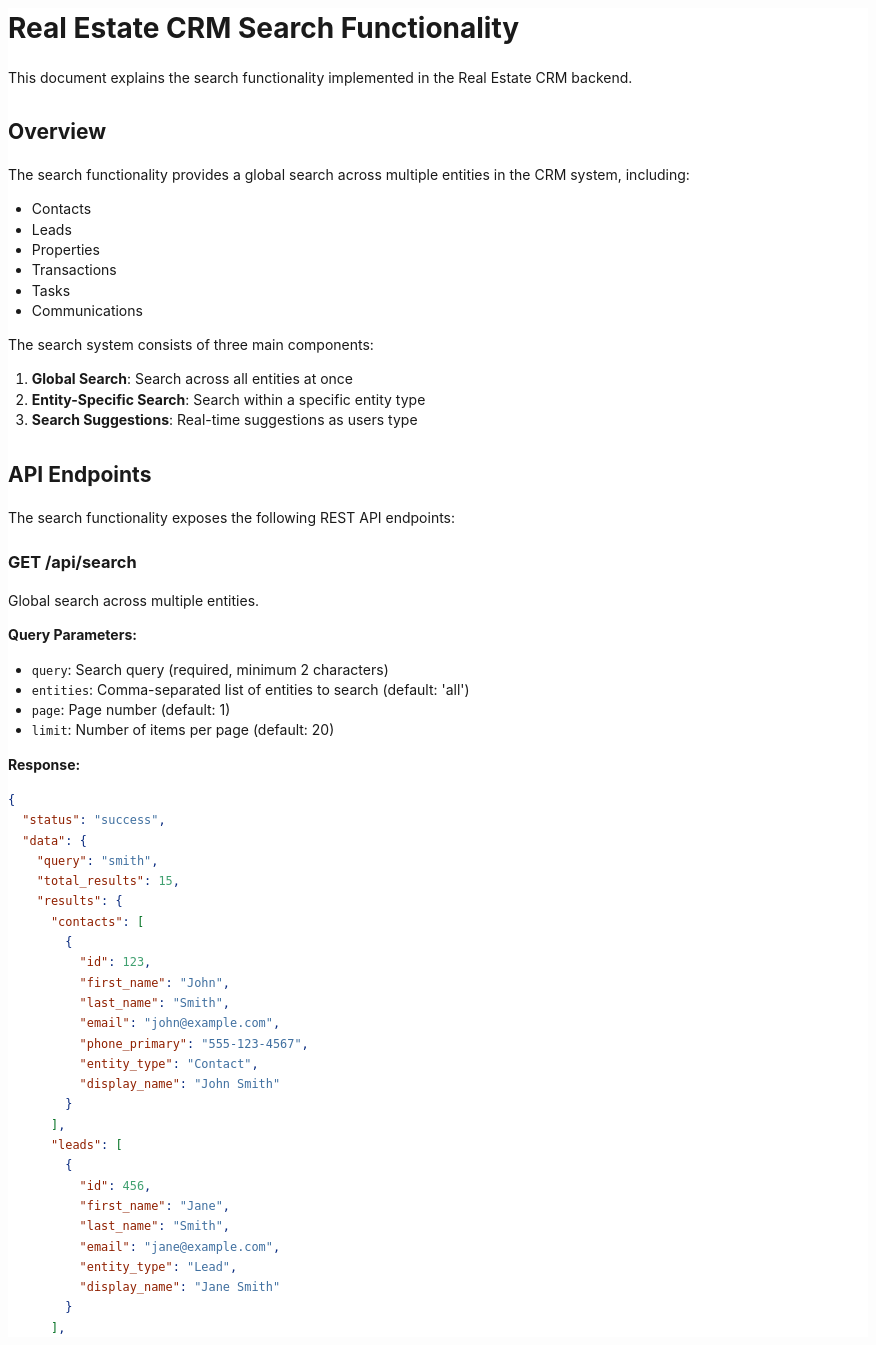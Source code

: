 # Real Estate CRM Search Functionality

This document explains the search functionality implemented in the Real Estate CRM backend.

## Overview

The search functionality provides a global search across multiple entities in the CRM system, including:

- Contacts
- Leads
- Properties
- Transactions
- Tasks
- Communications

The search system consists of three main components:

1. **Global Search**: Search across all entities at once
2. **Entity-Specific Search**: Search within a specific entity type
3. **Search Suggestions**: Real-time suggestions as users type

## API Endpoints

The search functionality exposes the following REST API endpoints:

### GET /api/search

Global search across multiple entities.

**Query Parameters:**
- `query`: Search query (required, minimum 2 characters)
- `entities`: Comma-separated list of entities to search (default: 'all')
- `page`: Page number (default: 1)
- `limit`: Number of items per page (default: 20)

**Response:**
```json
{
  "status": "success",
  "data": {
    "query": "smith",
    "total_results": 15,
    "results": {
      "contacts": [
        {
          "id": 123,
          "first_name": "John",
          "last_name": "Smith",
          "email": "john@example.com",
          "phone_primary": "555-123-4567",
          "entity_type": "Contact",
          "display_name": "John Smith"
        }
      ],
      "leads": [
        {
          "id": 456,
          "first_name": "Jane",
          "last_name": "Smith",
          "email": "jane@example.com",
          "entity_type": "Lead",
          "display_name": "Jane Smith"
        }
      ],
```